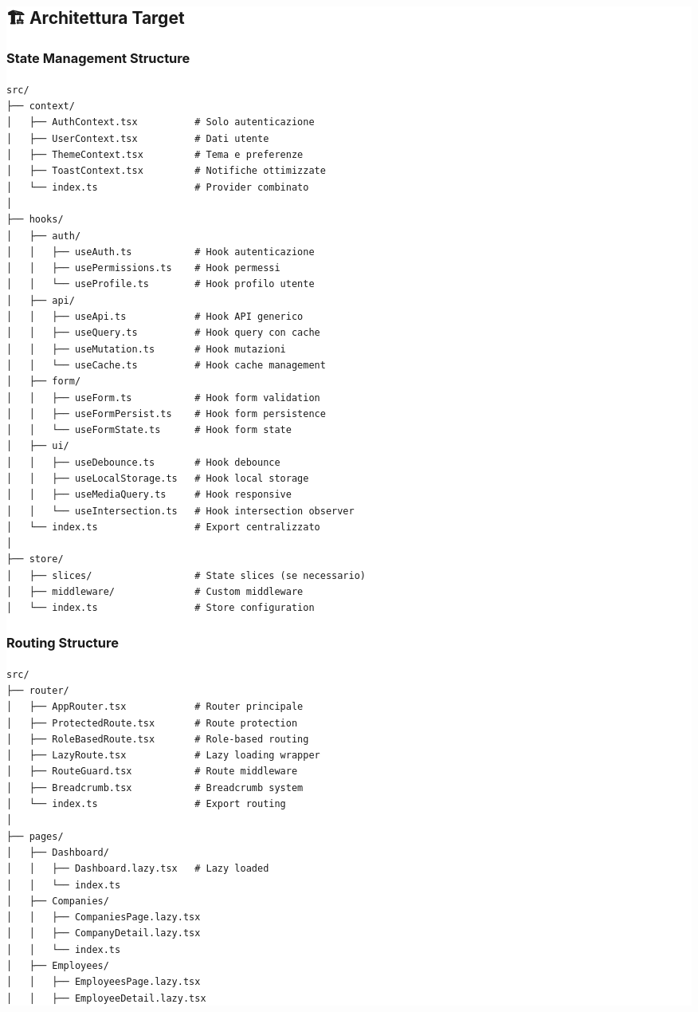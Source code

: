 
## 🏗️ Architettura Target

### State Management Structure
```
src/
├── context/
│   ├── AuthContext.tsx          # Solo autenticazione
│   ├── UserContext.tsx          # Dati utente
│   ├── ThemeContext.tsx         # Tema e preferenze
│   ├── ToastContext.tsx         # Notifiche ottimizzate
│   └── index.ts                 # Provider combinato
│
├── hooks/
│   ├── auth/
│   │   ├── useAuth.ts           # Hook autenticazione
│   │   ├── usePermissions.ts    # Hook permessi
│   │   └── useProfile.ts        # Hook profilo utente
│   ├── api/
│   │   ├── useApi.ts            # Hook API generico
│   │   ├── useQuery.ts          # Hook query con cache
│   │   ├── useMutation.ts       # Hook mutazioni
│   │   └── useCache.ts          # Hook cache management
│   ├── form/
│   │   ├── useForm.ts           # Hook form validation
│   │   ├── useFormPersist.ts    # Hook form persistence
│   │   └── useFormState.ts      # Hook form state
│   ├── ui/
│   │   ├── useDebounce.ts       # Hook debounce
│   │   ├── useLocalStorage.ts   # Hook local storage
│   │   ├── useMediaQuery.ts     # Hook responsive
│   │   └── useIntersection.ts   # Hook intersection observer
│   └── index.ts                 # Export centralizzato
│
├── store/
│   ├── slices/                  # State slices (se necessario)
│   ├── middleware/              # Custom middleware
│   └── index.ts                 # Store configuration
```

### Routing Structure
```
src/
├── router/
│   ├── AppRouter.tsx            # Router principale
│   ├── ProtectedRoute.tsx       # Route protection
│   ├── RoleBasedRoute.tsx       # Role-based routing
│   ├── LazyRoute.tsx            # Lazy loading wrapper
│   ├── RouteGuard.tsx           # Route middleware
│   ├── Breadcrumb.tsx           # Breadcrumb system
│   └── index.ts                 # Export routing
│
├── pages/
│   ├── Dashboard/
│   │   ├── Dashboard.lazy.tsx   # Lazy loaded
│   │   └── index.ts
│   ├── Companies/
│   │   ├── CompaniesPage.lazy.tsx
│   │   ├── CompanyDetail.lazy.tsx
│   │   └── index.ts
│   ├── Employees/
│   │   ├── EmployeesPage.lazy.tsx
│   │   ├── EmployeeDetail.lazy.tsx
```